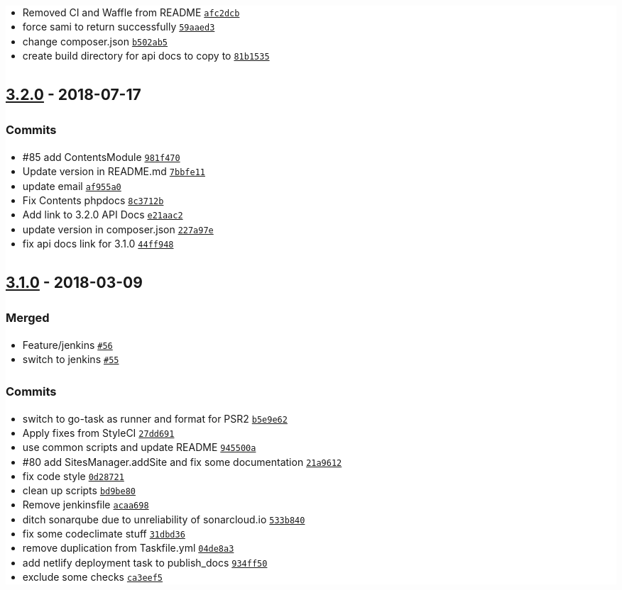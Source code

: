 - Removed CI and Waffle from README [`afc2dcb`](https://github.com/RobBrazier/Laravel_Piwik/commit/afc2dcb2d00724c3cdb57d0039e6c6b3ba4da704)
- force sami to return successfully [`59aaed3`](https://github.com/RobBrazier/Laravel_Piwik/commit/59aaed3492da606f78257fdecec63b3789ec37fc)
- change composer.json [`b502ab5`](https://github.com/RobBrazier/Laravel_Piwik/commit/b502ab50c91ed4f86a0fcc1f9dca912b214b0c08)
- create build directory for api docs to copy to [`81b1535`](https://github.com/RobBrazier/Laravel_Piwik/commit/81b15354d64e24c1d437faed693cc1989f414f5f)

## [3.2.0](https://github.com/RobBrazier/Laravel_Piwik/compare/3.1.0...3.2.0) - 2018-07-17

### Commits

- #85 add ContentsModule [`981f470`](https://github.com/RobBrazier/Laravel_Piwik/commit/981f470d6aa0822ae0814a53ad9dafa1bcdf9c27)
- Update version in README.md [`7bbfe11`](https://github.com/RobBrazier/Laravel_Piwik/commit/7bbfe11f2545cf38c41ffb4d76bd33f5304abc0a)
- update email [`af955a0`](https://github.com/RobBrazier/Laravel_Piwik/commit/af955a0e07be41896f3b36470fb5298c2ca271ba)
- Fix Contents phpdocs [`8c3712b`](https://github.com/RobBrazier/Laravel_Piwik/commit/8c3712b1cc5529af1f3d3ab9a1100c2d46256f00)
- Add link to 3.2.0 API Docs [`e21aac2`](https://github.com/RobBrazier/Laravel_Piwik/commit/e21aac206cecf7137c71bc2299d0dd38f110ae9d)
- update version in composer.json [`227a97e`](https://github.com/RobBrazier/Laravel_Piwik/commit/227a97ee9b255b12655474b7c7fbba259de5f241)
- fix api docs link for 3.1.0 [`44ff948`](https://github.com/RobBrazier/Laravel_Piwik/commit/44ff948b21f91a4c732d5f20e7e3d88c06070279)

## [3.1.0](https://github.com/RobBrazier/Laravel_Piwik/compare/3.0.1...3.1.0) - 2018-03-09

### Merged

- Feature/jenkins [`#56`](https://github.com/RobBrazier/Laravel_Piwik/pull/56)
- switch to jenkins [`#55`](https://github.com/RobBrazier/Laravel_Piwik/pull/55)

### Commits

- switch to go-task as runner and format for PSR2 [`b5e9e62`](https://github.com/RobBrazier/Laravel_Piwik/commit/b5e9e62f99a2467f14d382664bc77b323fcecfb2)
- Apply fixes from StyleCI [`27dd691`](https://github.com/RobBrazier/Laravel_Piwik/commit/27dd691c73a34b322bf9e3045df62b1c8613752e)
- use common scripts and update README [`945500a`](https://github.com/RobBrazier/Laravel_Piwik/commit/945500a24a7b5aa03e698a9e92025bfc8587aae6)
- #80 add SitesManager.addSite and fix some documentation [`21a9612`](https://github.com/RobBrazier/Laravel_Piwik/commit/21a96120ca63c736868da6187396214205bbca69)
- fix code style [`0d28721`](https://github.com/RobBrazier/Laravel_Piwik/commit/0d28721dc40d2a323abc5154ff970003919c4346)
- clean up scripts [`bd9be80`](https://github.com/RobBrazier/Laravel_Piwik/commit/bd9be80529348b370714d76aa313528a403b9b17)
- Remove jenkinsfile [`acaa698`](https://github.com/RobBrazier/Laravel_Piwik/commit/acaa698f650808de97424a8c0ce1eb9a8d661031)
- ditch sonarqube due to unreliability of sonarcloud.io [`533b840`](https://github.com/RobBrazier/Laravel_Piwik/commit/533b8409e49e1b60c699ed9b7e6b3ef663a2eeef)
- fix some codeclimate stuff [`31dbd36`](https://github.com/RobBrazier/Laravel_Piwik/commit/31dbd36bd4867067ff98ff4339c10f5126afd2ea)
- remove duplication from Taskfile.yml [`04de8a3`](https://github.com/RobBrazier/Laravel_Piwik/commit/04de8a3893b168de6c6d361d1a4553f93e88f5aa)
- add netlify deployment task to publish_docs [`934ff50`](https://github.com/RobBrazier/Laravel_Piwik/commit/934ff5048da1020979675fd9b26226133b128fd2)
- exclude some checks [`ca3eef5`](https://github.com/RobBrazier/Laravel_Piwik/commit/ca3eef54a71d6af2f12edafd7b21d047bbf27245)